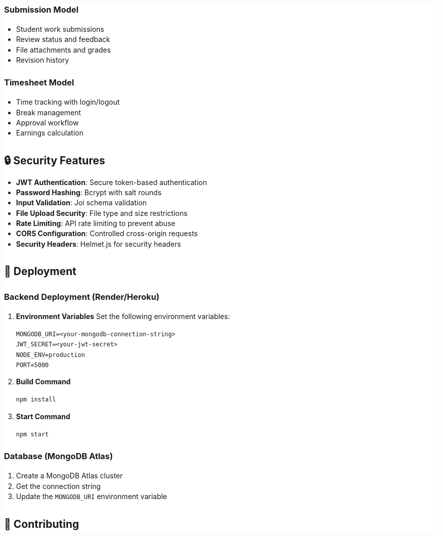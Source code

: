 ### Submission Model
- Student work submissions
- Review status and feedback
- File attachments and grades
- Revision history

### Timesheet Model
- Time tracking with login/logout
- Break management
- Approval workflow
- Earnings calculation

## 🔒 Security Features

- **JWT Authentication**: Secure token-based authentication
- **Password Hashing**: Bcrypt with salt rounds
- **Input Validation**: Joi schema validation
- **File Upload Security**: File type and size restrictions
- **Rate Limiting**: API rate limiting to prevent abuse
- **CORS Configuration**: Controlled cross-origin requests
- **Security Headers**: Helmet.js for security headers

## 🚀 Deployment

### Backend Deployment (Render/Heroku)

1. **Environment Variables**
   Set the following environment variables:
   ```
   MONGODB_URI=<your-mongodb-connection-string>
   JWT_SECRET=<your-jwt-secret>
   NODE_ENV=production
   PORT=5000
   ```

2. **Build Command**
   ```bash
   npm install
   ```

3. **Start Command**
   ```bash
   npm start
   ```

### Database (MongoDB Atlas)

1. Create a MongoDB Atlas cluster
2. Get the connection string
3. Update the `MONGODB_URI` environment variable

## 🤝 Contributing
